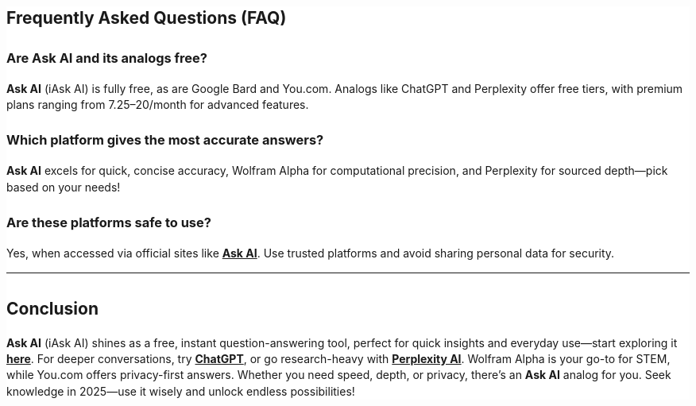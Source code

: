 
## Frequently Asked Questions (FAQ)

### Are Ask AI and its analogs free?  
**Ask AI** (iAsk AI) is fully free, as are Google Bard and You.com. Analogs like ChatGPT and Perplexity offer free tiers, with premium plans ranging from $7.25–$20/month for advanced features.  

### Which platform gives the most accurate answers?  
**Ask AI** excels for quick, concise accuracy, Wolfram Alpha for computational precision, and Perplexity for sourced depth—pick based on your needs!  

### Are these platforms safe to use?  
Yes, when accessed via official sites like [**Ask AI**](https://iask.ai/). Use trusted platforms and avoid sharing personal data for security.  

---

## Conclusion

**Ask AI** (iAsk AI) shines as a free, instant question-answering tool, perfect for quick insights and everyday use—start exploring it [**here**](https://iask.ai/). For deeper conversations, try [**ChatGPT**](https://iask.ai/), or go research-heavy with [**Perplexity AI**](https://iask.ai/). Wolfram Alpha is your go-to for STEM, while You.com offers privacy-first answers. Whether you need speed, depth, or privacy, there’s an **Ask AI** analog for you. Seek knowledge in 2025—use it wisely and unlock endless possibilities!
